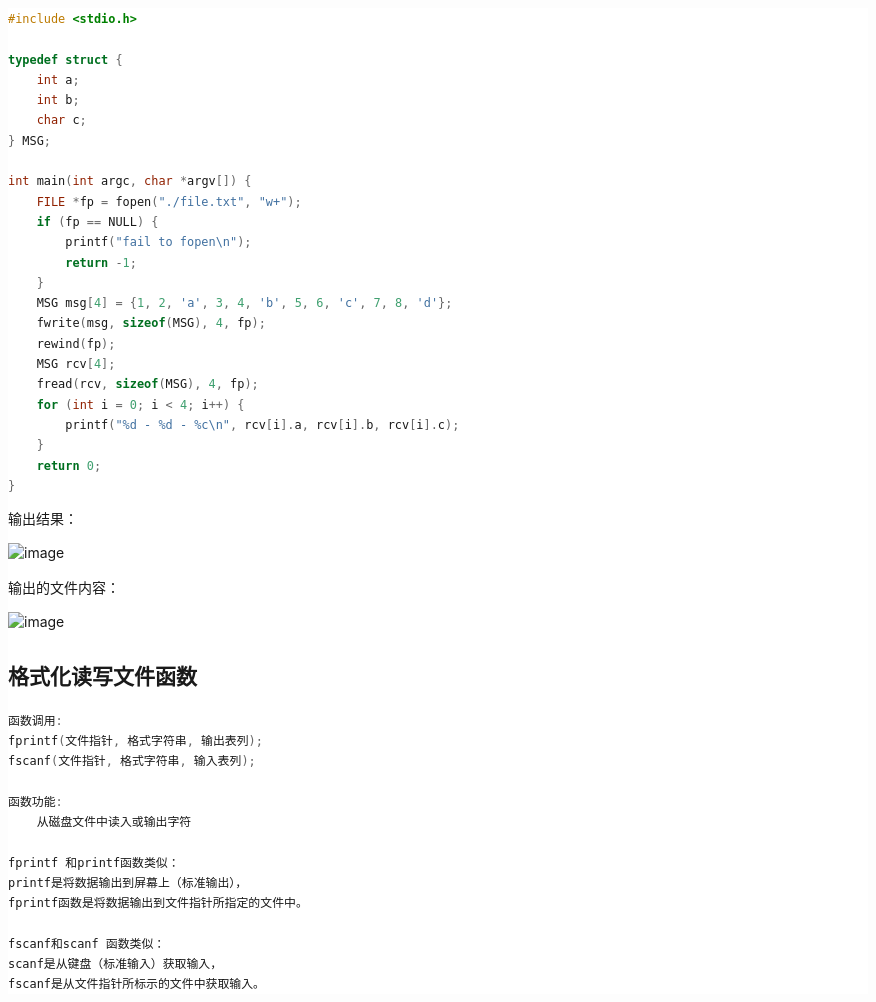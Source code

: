 ```c
#include <stdio.h>

typedef struct {
    int a;
    int b;
    char c;
} MSG;

int main(int argc, char *argv[]) {
    FILE *fp = fopen("./file.txt", "w+");
    if (fp == NULL) {
        printf("fail to fopen\n");
        return -1;
    }
    MSG msg[4] = {1, 2, 'a', 3, 4, 'b', 5, 6, 'c', 7, 8, 'd'};
    fwrite(msg, sizeof(MSG), 4, fp);
    rewind(fp);
    MSG rcv[4];
    fread(rcv, sizeof(MSG), 4, fp);
    for (int i = 0; i < 4; i++) {
        printf("%d - %d - %c\n", rcv[i].a, rcv[i].b, rcv[i].c);
    }
    return 0;
}
```

输出结果：

![image](https://github.com/XinranSix/docs/assets/62458905/8189a143-ca58-4d92-9784-c178e2fbf695)

输出的文件内容：

![image](https://github.com/XinranSix/docs/assets/62458905/09f49c19-e832-485a-ac93-7abe4ab65327)

## 格式化读写文件函数

```c
函数调用:
fprintf(文件指针, 格式字符串, 输出表列);
fscanf(文件指针, 格式字符串, 输入表列);

函数功能:
    从磁盘文件中读入或输出字符

fprintf 和printf函数类似：
printf是将数据输出到屏幕上（标准输出），
fprintf函数是将数据输出到文件指针所指定的文件中。

fscanf和scanf 函数类似：
scanf是从键盘（标准输入）获取输入，
fscanf是从文件指针所标示的文件中获取输入。
```
